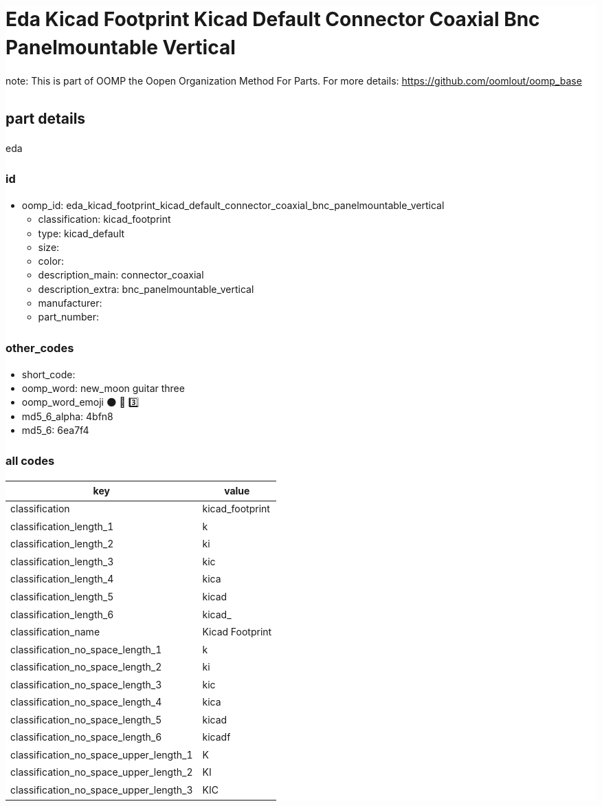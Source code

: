 # Eda Kicad Footprint Kicad Default Connector Coaxial Bnc Panelmountable Vertical  

note: This is part of OOMP the Oopen Organization Method For Parts. For more details: https://github.com/oomlout/oomp_base

##  part details



eda

### id
* oomp_id: eda_kicad_footprint_kicad_default_connector_coaxial_bnc_panelmountable_vertical
  * classification: kicad_footprint
  * type: kicad_default
  * size: 
  * color: 
  * description_main: connector_coaxial
  * description_extra: bnc_panelmountable_vertical
  * manufacturer: 
  * part_number: 

### other_codes
* short_code: 
* oomp_word: new_moon guitar three
* oomp_word_emoji :new_moon: :guitar: :three:
* md5_6_alpha: 4bfn8
* md5_6: 6ea7f4

### all codes 
| key | value |  
| --- | --- |  
| classification | kicad_footprint |  
| classification_length_1 | k |  
| classification_length_2 | ki |  
| classification_length_3 | kic |  
| classification_length_4 | kica |  
| classification_length_5 | kicad |  
| classification_length_6 | kicad_ |  
| classification_name | Kicad Footprint |  
| classification_no_space_length_1 | k |  
| classification_no_space_length_2 | ki |  
| classification_no_space_length_3 | kic |  
| classification_no_space_length_4 | kica |  
| classification_no_space_length_5 | kicad |  
| classification_no_space_length_6 | kicadf |  
| classification_no_space_upper_length_1 | K |  
| classification_no_space_upper_length_2 | KI |  
| classification_no_space_upper_length_3 | KIC |  
